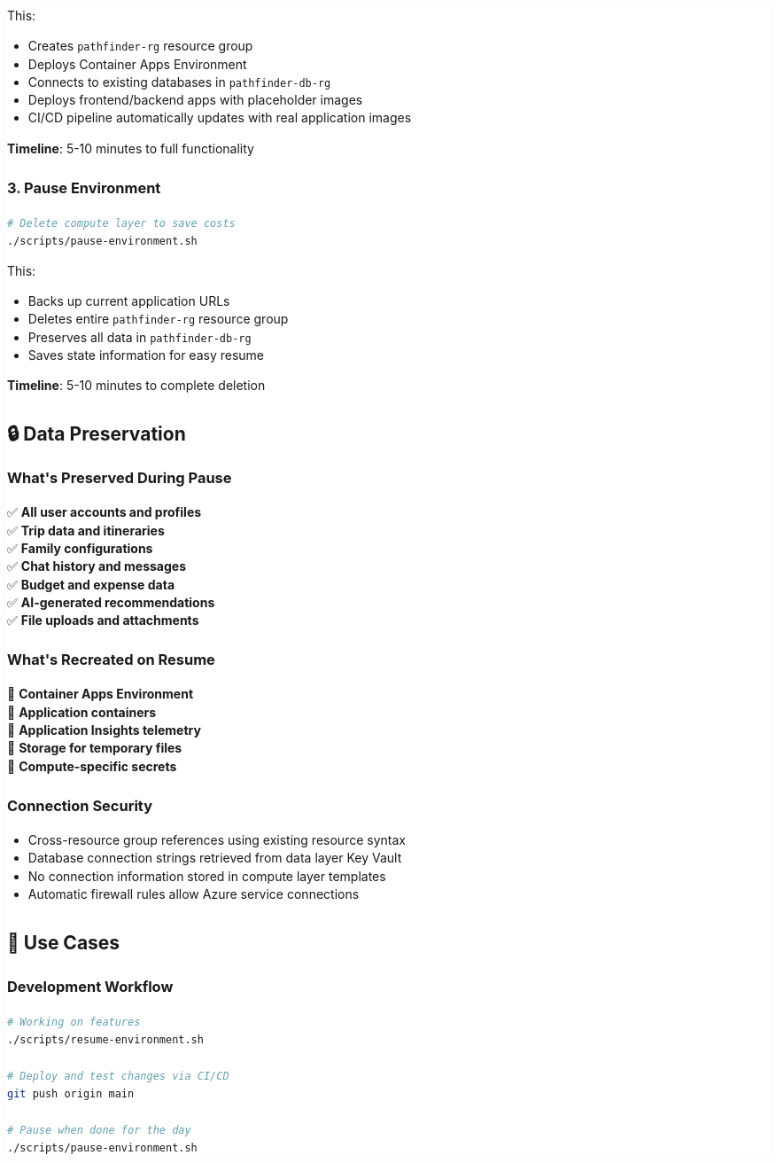 This:
- Creates `pathfinder-rg` resource group
- Deploys Container Apps Environment
- Connects to existing databases in `pathfinder-db-rg`
- Deploys frontend/backend apps with placeholder images
- CI/CD pipeline automatically updates with real application images

**Timeline**: 5-10 minutes to full functionality

### 3. Pause Environment

```bash
# Delete compute layer to save costs
./scripts/pause-environment.sh
```

This:
- Backs up current application URLs
- Deletes entire `pathfinder-rg` resource group
- Preserves all data in `pathfinder-db-rg`
- Saves state information for easy resume

**Timeline**: 5-10 minutes to complete deletion

## 🔒 Data Preservation

### What's Preserved During Pause
✅ **All user accounts and profiles**  
✅ **Trip data and itineraries**  
✅ **Family configurations**  
✅ **Chat history and messages**  
✅ **Budget and expense data**  
✅ **AI-generated recommendations**  
✅ **File uploads and attachments**  

### What's Recreated on Resume
🔄 **Container Apps Environment**  
🔄 **Application containers**  
🔄 **Application Insights telemetry**  
🔄 **Storage for temporary files**  
🔄 **Compute-specific secrets**  

### Connection Security
- Cross-resource group references using existing resource syntax
- Database connection strings retrieved from data layer Key Vault
- No connection information stored in compute layer templates
- Automatic firewall rules allow Azure service connections

## 🎯 Use Cases

### Development Workflow
```bash
# Working on features
./scripts/resume-environment.sh

# Deploy and test changes via CI/CD
git push origin main

# Pause when done for the day
./scripts/pause-environment.sh
```
